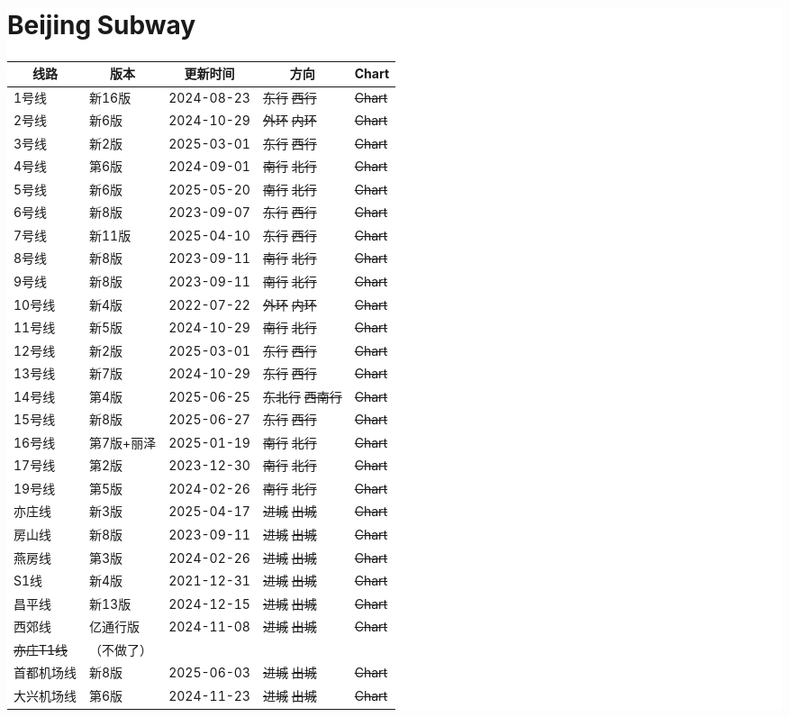# Beijing Subway
| 线路        | 版本     | 更新时间        | 方向              | Chart     |
|-----------|--------|-------------|-----------------|-----------|
| 1号线       | 新16版   | 2024-08-23  | ~~东行~~ ~~西行~~   | ~~Chart~~ |
| 2号线       | 新6版    | 2024-10-29  | ~~外环~~ ~~内环~~   | ~~Chart~~ |
| 3号线       | 新2版    | 2025-03-01  | ~~东行~~ ~~西行~~   | ~~Chart~~ |
| 4号线       | 第6版    | 2024-09-01  | ~~南行~~ ~~北行~~   | ~~Chart~~ |
| 5号线       | 新6版    | 2025-05-20  | ~~南行~~ ~~北行~~   | ~~Chart~~ |
| 6号线       | 新8版    | 2023-09-07  | ~~东行~~ ~~西行~~   | ~~Chart~~ |
| 7号线       | 新11版    | 2025-04-10  | ~~东行~~ ~~西行~~   | ~~Chart~~ |
| 8号线       | 新8版    | 2023-09-11  | ~~南行~~ ~~北行~~   | ~~Chart~~ |
| 9号线       | 新8版    | 2023-09-11  | ~~南行~~ ~~北行~~   | ~~Chart~~ |
| 10号线      | 新4版    | 2022-07-22  | ~~外环~~ ~~内环~~   | ~~Chart~~ |
| 11号线      | 新5版    | 2024-10-29  | ~~南行~~ ~~北行~~   | ~~Chart~~ |
| 12号线      | 新2版    | 2025-03-01  | ~~东行~~ ~~西行~~   | ~~Chart~~ |
| 13号线      | 新7版    | 2024-10-29  | ~~东行~~ ~~西行~~   | ~~Chart~~ |
| 14号线      | 第4版    | 2025-06-25  | ~~东北行~~ ~~西南行~~ | ~~Chart~~ |
| 15号线      | 新8版    | 2025-06-27  | ~~东行~~ ~~西行~~   | ~~Chart~~ |
| 16号线      | 第7版+丽泽 | 2025-01-19  | ~~南行~~ ~~北行~~   | ~~Chart~~ |
| 17号线      | 第2版    | 2023-12-30  | ~~南行~~ ~~北行~~   | ~~Chart~~ |
| 19号线      | 第5版    | 2024-02-26  | ~~南行~~ ~~北行~~   | ~~Chart~~ |
| 亦庄线       | 新3版    | 2025-04-17  | ~~进城~~ ~~出城~~   | ~~Chart~~ |
| 房山线       | 新8版    | 2023-09-11  | ~~进城~~ ~~出城~~   | ~~Chart~~ |
| 燕房线       | 第3版    | 2024-02-26  | ~~进城~~ ~~出城~~   | ~~Chart~~ |
| S1线       | 新4版    | 2021-12-31  | ~~进城~~ ~~出城~~   | ~~Chart~~ |
| 昌平线       | 新13版   | 2024-12-15  | ~~进城~~ ~~出城~~   | ~~Chart~~ |
| 西郊线       | 亿通行版   | 2024-11-08  | ~~进城~~ ~~出城~~   | ~~Chart~~ |
| ~~亦庄T1线~~ | （不做了）  |
| 首都机场线     | 新8版    | 2025-06-03  | ~~进城~~ ~~出城~~   | ~~Chart~~ |
| 大兴机场线     | 第6版    | 2024-11-23  | ~~进城~~ ~~出城~~   | ~~Chart~~ |

